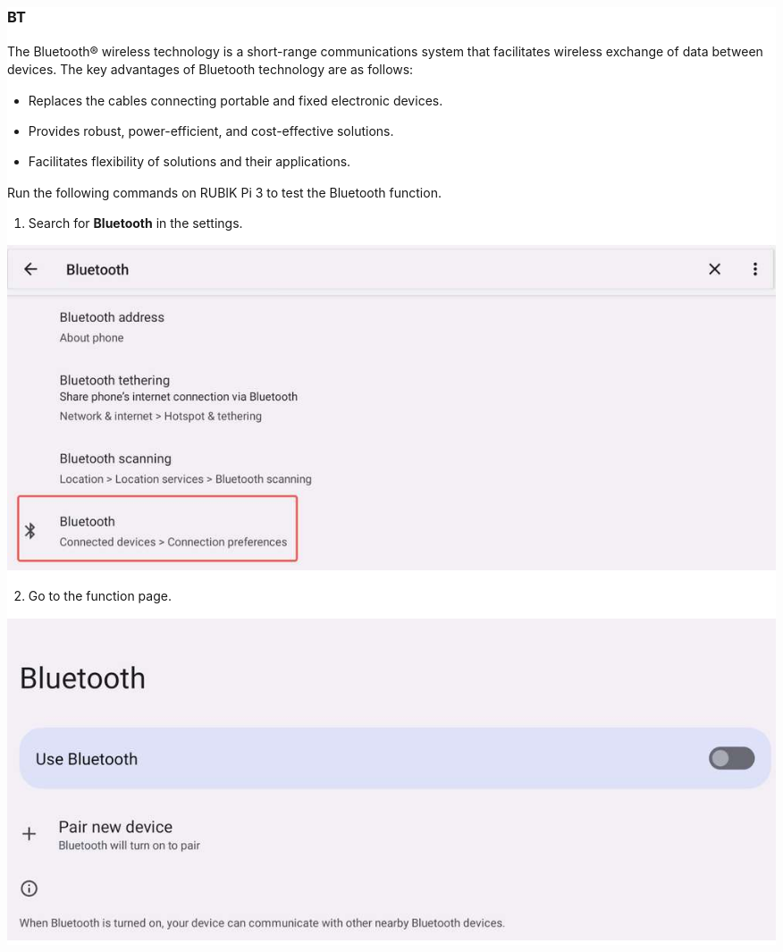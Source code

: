 ### BT

The Bluetooth® wireless technology is a short-range communications system that facilitates wireless exchange of data between devices. The key advantages of Bluetooth technology are as follows:

* Replaces the cables connecting portable and fixed electronic devices.

* Provides robust, power-efficient, and cost-effective solutions.

* Facilitates flexibility of solutions and their applications.

Run the following commands on RUBIK Pi 3 to test the Bluetooth function.

1. Search for **Bluetooth** in the settings.

![](images/image-102.jpg)

2. Go to the function page.

![](images/image-100.jpg)

